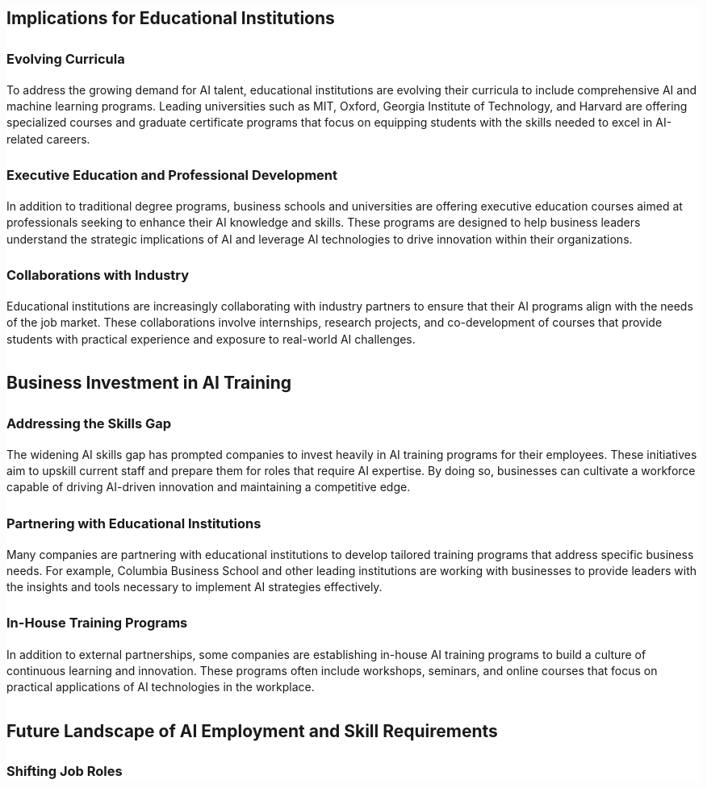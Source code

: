 ## Implications for Educational Institutions

### Evolving Curricula

To address the growing demand for AI talent, educational institutions are evolving their curricula to include comprehensive AI and machine learning programs. Leading universities such as MIT, Oxford, Georgia Institute of Technology, and Harvard are offering specialized courses and graduate certificate programs that focus on equipping students with the skills needed to excel in AI-related careers.

### Executive Education and Professional Development

In addition to traditional degree programs, business schools and universities are offering executive education courses aimed at professionals seeking to enhance their AI knowledge and skills. These programs are designed to help business leaders understand the strategic implications of AI and leverage AI technologies to drive innovation within their organizations.

### Collaborations with Industry

Educational institutions are increasingly collaborating with industry partners to ensure that their AI programs align with the needs of the job market. These collaborations involve internships, research projects, and co-development of courses that provide students with practical experience and exposure to real-world AI challenges.

## Business Investment in AI Training

### Addressing the Skills Gap

The widening AI skills gap has prompted companies to invest heavily in AI training programs for their employees. These initiatives aim to upskill current staff and prepare them for roles that require AI expertise. By doing so, businesses can cultivate a workforce capable of driving AI-driven innovation and maintaining a competitive edge.

### Partnering with Educational Institutions

Many companies are partnering with educational institutions to develop tailored training programs that address specific business needs. For example, Columbia Business School and other leading institutions are working with businesses to provide leaders with the insights and tools necessary to implement AI strategies effectively.

### In-House Training Programs

In addition to external partnerships, some companies are establishing in-house AI training programs to build a culture of continuous learning and innovation. These programs often include workshops, seminars, and online courses that focus on practical applications of AI technologies in the workplace.

## Future Landscape of AI Employment and Skill Requirements

### Shifting Job Roles
